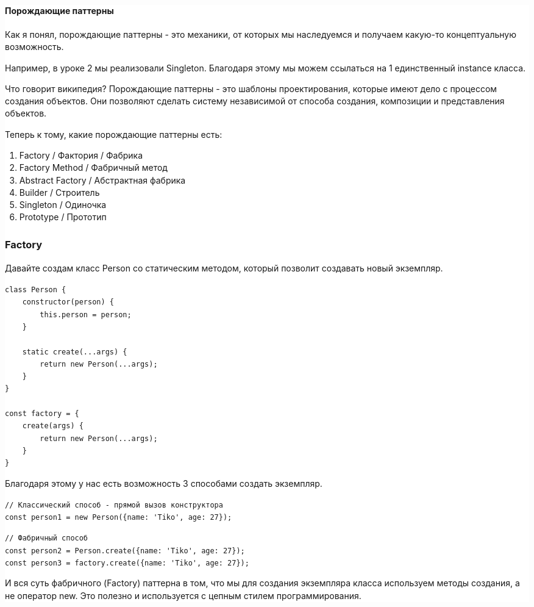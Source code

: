 #### Порождающие паттерны
Как я понял, порождающие паттерны - это механики, от которых мы наследуемся и получаем какую-то
концептуальную возможность.

Например, в уроке 2 мы реализовали Singleton. Благодаря этому мы можем ссылаться на 1 единственный
instance класса.

Что говорит википедия?
Порождающие паттерны - это шаблоны проектирования, которые имеют дело с процессом создания объектов.
Они позволяют сделать систему независимой от способа создания, композиции и представления объектов.

Теперь к тому, какие порождающие паттерны есть:

1. Factory / Фактория / Фабрика
2. Factory Method / Фабричный метод
3. Abstract Factory / Абстрактная фабрика
4. Builder / Строитель
5. Singleton / Одиночка
6. Prototype / Прототип

### Factory
Давайте создам класс Person со статическим методом, который позволит создавать новый экземпляр.

```
class Person {
    constructor(person) {
        this.person = person;
    }
    
    static create(...args) {
        return new Person(...args);
    }
}

const factory = {
    create(args) {
        return new Person(...args);
    }
}
```
Благодаря этому у нас есть возможность 3 способами создать экземпляр.

```
// Классический способ - прямой вызов конструктора
const person1 = new Person({name: 'Tiko', age: 27});
```

```
// Фабричный способ
const person2 = Person.create({name: 'Tiko', age: 27});
const person3 = factory.create({name: 'Tiko', age: 27});
```

И вся суть фабричного (Factory) паттерна в том, что мы для создания экземпляра класса используем
методы создания, а не оператор new. Это полезно и используется с цепным стилем программирования.
